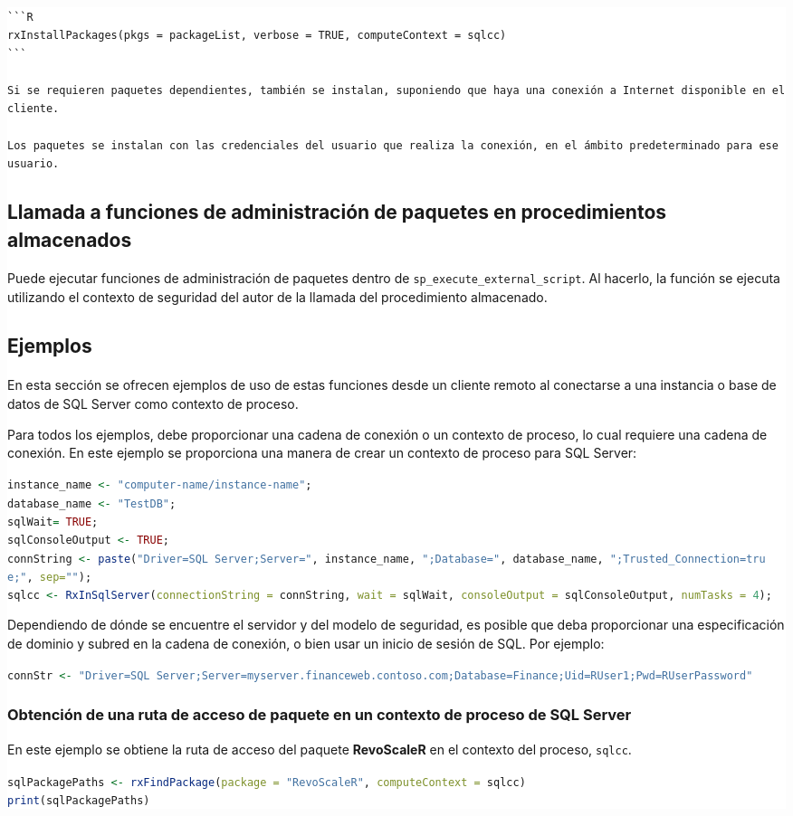     ```R
    rxInstallPackages(pkgs = packageList, verbose = TRUE, computeContext = sqlcc)
    ```

    Si se requieren paquetes dependientes, también se instalan, suponiendo que haya una conexión a Internet disponible en el cliente.
    
    Los paquetes se instalan con las credenciales del usuario que realiza la conexión, en el ámbito predeterminado para ese usuario.

## <a name="call-package-management-functions-in-stored-procedures"></a>Llamada a funciones de administración de paquetes en procedimientos almacenados

Puede ejecutar funciones de administración de paquetes dentro de `sp_execute_external_script`. Al hacerlo, la función se ejecuta utilizando el contexto de seguridad del autor de la llamada del procedimiento almacenado.

## <a name="examples"></a>Ejemplos

En esta sección se ofrecen ejemplos de uso de estas funciones desde un cliente remoto al conectarse a una instancia o base de datos de SQL Server como contexto de proceso.

Para todos los ejemplos, debe proporcionar una cadena de conexión o un contexto de proceso, lo cual requiere una cadena de conexión. En este ejemplo se proporciona una manera de crear un contexto de proceso para SQL Server:

```R
instance_name <- "computer-name/instance-name";
database_name <- "TestDB";
sqlWait= TRUE;
sqlConsoleOutput <- TRUE;
connString <- paste("Driver=SQL Server;Server=", instance_name, ";Database=", database_name, ";Trusted_Connection=true;", sep="");
sqlcc <- RxInSqlServer(connectionString = connString, wait = sqlWait, consoleOutput = sqlConsoleOutput, numTasks = 4);
```

Dependiendo de dónde se encuentre el servidor y del modelo de seguridad, es posible que deba proporcionar una especificación de dominio y subred en la cadena de conexión, o bien usar un inicio de sesión de SQL. Por ejemplo:

```R
connStr <- "Driver=SQL Server;Server=myserver.financeweb.contoso.com;Database=Finance;Uid=RUser1;Pwd=RUserPassword"
```

### <a name="get-package-path-on-a-remote-sql-server-compute-context"></a>Obtención de una ruta de acceso de paquete en un contexto de proceso de SQL Server

En este ejemplo se obtiene la ruta de acceso del paquete **RevoScaleR** en el contexto del proceso, `sqlcc`.

```R
sqlPackagePaths <- rxFindPackage(package = "RevoScaleR", computeContext = sqlcc)
print(sqlPackagePaths)
```
